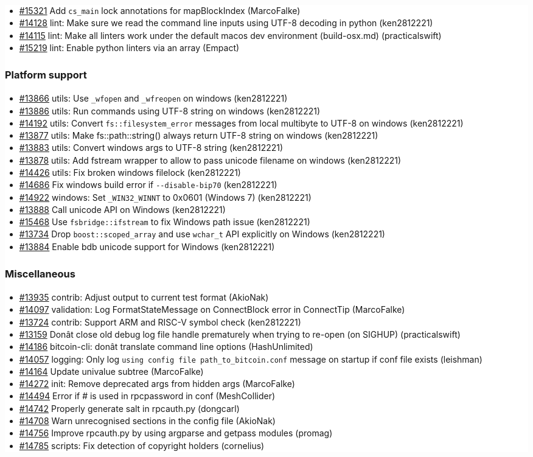   * [#15321](https://github.com/bitcoin/bitcoin/pull/15321) Add `cs_main` lock annotations for mapBlockIndex (MarcoFalke)
  * [#14128](https://github.com/bitcoin/bitcoin/pull/14128) lint: Make sure we read the command line inputs using UTF-8 decoding in python (ken2812221)
  * [#14115](https://github.com/bitcoin/bitcoin/pull/14115) lint: Make all linters work under the default macos dev environment (build-osx.md) (practicalswift)
  * [#15219](https://github.com/bitcoin/bitcoin/pull/15219) lint: Enable python linters via an array (Empact)

### Platform support

  * [#13866](https://github.com/bitcoin/bitcoin/pull/13866) utils: Use `_wfopen` and `_wfreopen` on windows (ken2812221)
  * [#13886](https://github.com/bitcoin/bitcoin/pull/13886) utils: Run commands using UTF-8 string on windows (ken2812221)
  * [#14192](https://github.com/bitcoin/bitcoin/pull/14192) utils: Convert `fs::filesystem_error` messages from local multibyte to UTF-8 on windows (ken2812221)
  * [#13877](https://github.com/bitcoin/bitcoin/pull/13877) utils: Make fs::path::string() always return UTF-8 string on windows (ken2812221)
  * [#13883](https://github.com/bitcoin/bitcoin/pull/13883) utils: Convert windows args to UTF-8 string (ken2812221)
  * [#13878](https://github.com/bitcoin/bitcoin/pull/13878) utils: Add fstream wrapper to allow to pass unicode filename on windows (ken2812221)
  * [#14426](https://github.com/bitcoin/bitcoin/pull/14426) utils: Fix broken windows filelock (ken2812221)
  * [#14686](https://github.com/bitcoin/bitcoin/pull/14686) Fix windows build error if `--disable-bip70` (ken2812221)
  * [#14922](https://github.com/bitcoin/bitcoin/pull/14922) windows: Set `_WIN32_WINNT` to 0x0601 (Windows 7) (ken2812221)
  * [#13888](https://github.com/bitcoin/bitcoin/pull/13888) Call unicode API on Windows (ken2812221)
  * [#15468](https://github.com/bitcoin/bitcoin/pull/15468) Use `fsbridge::ifstream` to fix Windows path issue (ken2812221)
  * [#13734](https://github.com/bitcoin/bitcoin/pull/13734) Drop `boost::scoped_array` and use `wchar_t` API explicitly on Windows (ken2812221)
  * [#13884](https://github.com/bitcoin/bitcoin/pull/13884) Enable bdb unicode support for Windows (ken2812221)

### Miscellaneous

  * [#13935](https://github.com/bitcoin/bitcoin/pull/13935) contrib: Adjust output to current test format (AkioNak)
  * [#14097](https://github.com/bitcoin/bitcoin/pull/14097) validation: Log FormatStateMessage on ConnectBlock error in ConnectTip (MarcoFalke)
  * [#13724](https://github.com/bitcoin/bitcoin/pull/13724) contrib: Support ARM and RISC-V symbol check (ken2812221)
  * [#13159](https://github.com/bitcoin/bitcoin/pull/13159) Donât close old debug log file handle prematurely when trying to re-open (on SIGHUP) (practicalswift)
  * [#14186](https://github.com/bitcoin/bitcoin/pull/14186) bitcoin-cli: donât translate command line options (HashUnlimited)
  * [#14057](https://github.com/bitcoin/bitcoin/pull/14057) logging: Only log `using config file path_to_bitcoin.conf` message on startup if conf file exists (leishman)
  * [#14164](https://github.com/bitcoin/bitcoin/pull/14164) Update univalue subtree (MarcoFalke)
  * [#14272](https://github.com/bitcoin/bitcoin/pull/14272) init: Remove deprecated args from hidden args (MarcoFalke)
  * [#14494](https://github.com/bitcoin/bitcoin/pull/14494) Error if # is used in rpcpassword in conf (MeshCollider)
  * [#14742](https://github.com/bitcoin/bitcoin/pull/14742) Properly generate salt in rpcauth.py (dongcarl)
  * [#14708](https://github.com/bitcoin/bitcoin/pull/14708) Warn unrecognised sections in the config file (AkioNak)
  * [#14756](https://github.com/bitcoin/bitcoin/pull/14756) Improve rpcauth.py by using argparse and getpass modules (promag)
  * [#14785](https://github.com/bitcoin/bitcoin/pull/14785) scripts: Fix detection of copyright holders (cornelius)